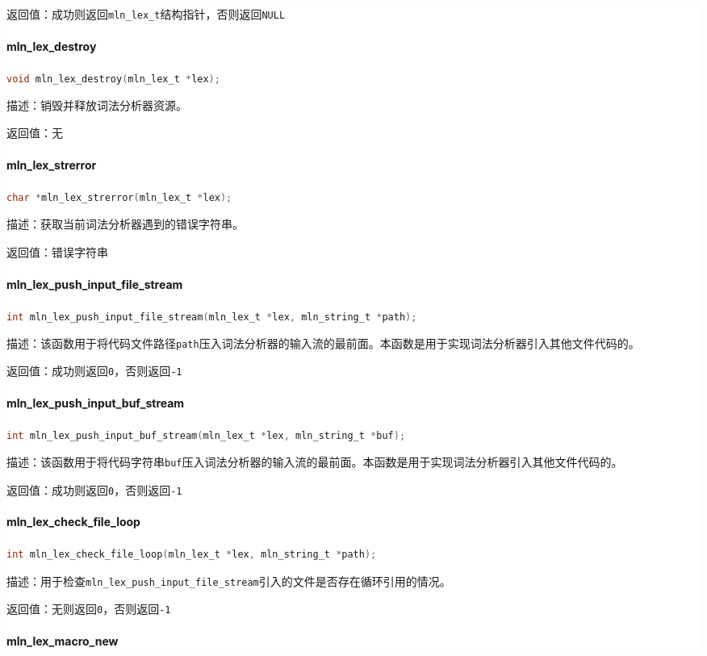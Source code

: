 返回值：成功则返回`mln_lex_t`结构指针，否则返回`NULL`



#### mln_lex_destroy

```c
void mln_lex_destroy(mln_lex_t *lex);
```

描述：销毁并释放词法分析器资源。

返回值：无



#### mln_lex_strerror

```c
char *mln_lex_strerror(mln_lex_t *lex);
```

描述：获取当前词法分析器遇到的错误字符串。

返回值：错误字符串



#### mln_lex_push_input_file_stream

```c
int mln_lex_push_input_file_stream(mln_lex_t *lex, mln_string_t *path);
```

描述：该函数用于将代码文件路径`path`压入词法分析器的输入流的最前面。本函数是用于实现词法分析器引入其他文件代码的。

返回值：成功则返回`0`，否则返回`-1`



#### mln_lex_push_input_buf_stream

```c
int mln_lex_push_input_buf_stream(mln_lex_t *lex, mln_string_t *buf);
```

描述：该函数用于将代码字符串`buf`压入词法分析器的输入流的最前面。本函数是用于实现词法分析器引入其他文件代码的。

返回值：成功则返回`0`，否则返回`-1`



#### mln_lex_check_file_loop

```c
int mln_lex_check_file_loop(mln_lex_t *lex, mln_string_t *path);
```

描述：用于检查`mln_lex_push_input_file_stream`引入的文件是否存在循环引用的情况。

返回值：无则返回`0`，否则返回`-1`



#### mln_lex_macro_new
